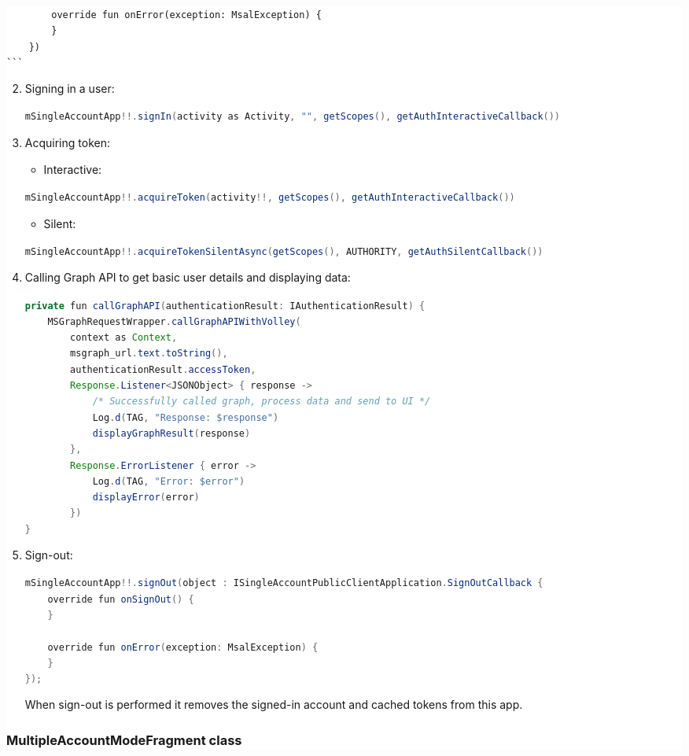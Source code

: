             override fun onError(exception: MsalException) {
            }
        })
    ```

2. Signing in a user:
    ```java
    mSingleAccountApp!!.signIn(activity as Activity, "", getScopes(), getAuthInteractiveCallback())
    ```

3. Acquiring token:
    * Interactive:
    ```java
    mSingleAccountApp!!.acquireToken(activity!!, getScopes(), getAuthInteractiveCallback())
    ```

    * Silent:
    ```java
    mSingleAccountApp!!.acquireTokenSilentAsync(getScopes(), AUTHORITY, getAuthSilentCallback())
    ```

4. Calling Graph API to get basic user details and displaying data:
    ```java
    private fun callGraphAPI(authenticationResult: IAuthenticationResult) {
        MSGraphRequestWrapper.callGraphAPIWithVolley(
            context as Context,
            msgraph_url.text.toString(),
            authenticationResult.accessToken,
            Response.Listener<JSONObject> { response ->
                /* Successfully called graph, process data and send to UI */
                Log.d(TAG, "Response: $response")
                displayGraphResult(response)
            },
            Response.ErrorListener { error ->
                Log.d(TAG, "Error: $error")
                displayError(error)
            })
    }
    ```

5. Sign-out:
    ```java
    mSingleAccountApp!!.signOut(object : ISingleAccountPublicClientApplication.SignOutCallback {
        override fun onSignOut() {
        }

        override fun onError(exception: MsalException) {
        }
    });
    ```  

    When sign-out is performed it removes the signed-in account and cached tokens from this app.

### MultipleAccountModeFragment class
